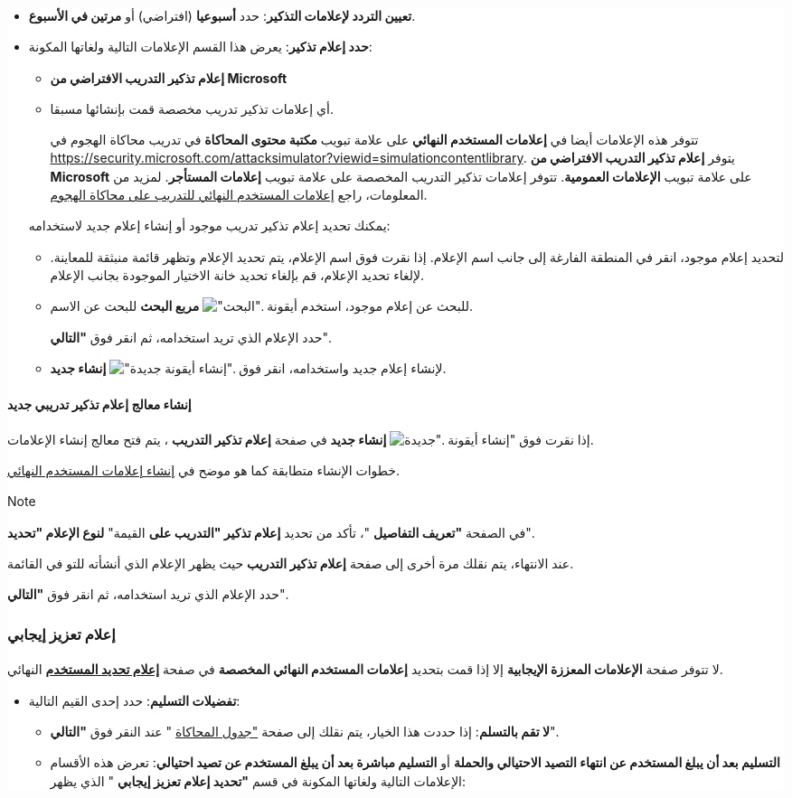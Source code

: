 - **تعيين التردد لإعلامات التذكير**: حدد **أسبوعيا** (افتراضي) أو **مرتين في الأسبوع**.

- **حدد إعلام تذكير**: يعرض هذا القسم الإعلامات التالية ولغاتها المكونة:

  - **إعلام تذكير التدريب الافتراضي من Microsoft**
  - أي إعلامات تذكير تدريب مخصصة قمت بإنشائها مسبقا.

    تتوفر هذه الإعلامات أيضا في **إعلامات المستخدم النهائي** على علامة تبويب **مكتبة محتوى المحاكاة** في تدريب محاكاة الهجوم في <https://security.microsoft.com/attacksimulator?viewid=simulationcontentlibrary>. يتوفر **إعلام تذكير التدريب الافتراضي من Microsoft** على علامة تبويب **الإعلامات العمومية**. تتوفر إعلامات تذكير التدريب المخصصة على علامة تبويب **إعلامات المستأجر**. لمزيد من المعلومات، راجع [إعلامات المستخدم النهائي للتدريب على محاكاة الهجوم](attack-simulation-training-end-user-notifications.md).

  يمكنك تحديد إعلام تذكير تدريب موجود أو إنشاء إعلام جديد لاستخدامه:

  - لتحديد إعلام موجود، انقر في المنطقة الفارغة إلى جانب اسم الإعلام. إذا نقرت فوق اسم الإعلام، يتم تحديد الإعلام وتظهر قائمة منبثقة للمعاينة. لإلغاء تحديد الإعلام، قم بإلغاء تحديد خانة الاختيار الموجودة بجانب الإعلام.
  - للبحث عن إعلام موجود، استخدم أيقونة !["البحث".](../../media/m365-cc-sc-search-icon.png) **مربع البحث** للبحث عن الاسم.

    حدد الإعلام الذي تريد استخدامه، ثم انقر فوق **"التالي**".

  - لإنشاء إعلام جديد واستخدامه، انقر فوق !["إنشاء أيقونة جديدة".](../../media/m365-cc-sc-create-icon.png) **إنشاء جديد**.

#### <a name="create-new-training-reminder-notification-wizard"></a>إنشاء معالج إعلام تذكير تدريبي جديد

إذا نقرت فوق "إنشاء أيقونة ![جديدة".](../../media/m365-cc-sc-create-icon.png) **إنشاء جديد** في صفحة **إعلام تذكير التدريب** ، يتم فتح معالج إنشاء الإعلامات.

خطوات الإنشاء متطابقة كما هو موضح في [إنشاء إعلامات المستخدم النهائي](attack-simulation-training-end-user-notifications.md#create-end-user-notifications).

> [!NOTE]
> في الصفحة **"تعريف التفاصيل** "، تأكد من تحديد **إعلام تذكير "التدريب على** القيمة" **لنوع الإعلام "تحديد**".

عند الانتهاء، يتم نقلك مرة أخرى إلى صفحة **إعلام تذكير التدريب** حيث يظهر الإعلام الذي أنشأته للتو في القائمة.

حدد الإعلام الذي تريد استخدامه، ثم انقر فوق **"التالي**".

### <a name="positive-reinforcement-notification"></a>إعلام تعزيز إيجابي

لا تتوفر صفحة **الإعلامات المعززة الإيجابية** إلا إذا قمت بتحديد **إعلامات المستخدم النهائي المخصصة** في صفحة **[إعلام تحديد المستخدم](#select-end-user-notification)** النهائي.

- **تفضيلات التسليم**: حدد إحدى القيم التالية:

  - **لا تقم بالتسلم**: إذا حددت هذا الخيار، يتم نقلك إلى صفحة ["جدول المحاكاة](#simulation-schedule) " عند النقر فوق **"التالي**".

  - **التسليم بعد أن يبلغ المستخدم عن انتهاء التصيد الاحتيالي والحملة** أو **التسليم مباشرة بعد أن يبلغ المستخدم عن تصيد احتيالي**: تعرض هذه الأقسام الإعلامات التالية ولغاتها المكونة في قسم **"تحديد إعلام تعزيز إيجابي** " الذي يظهر:

